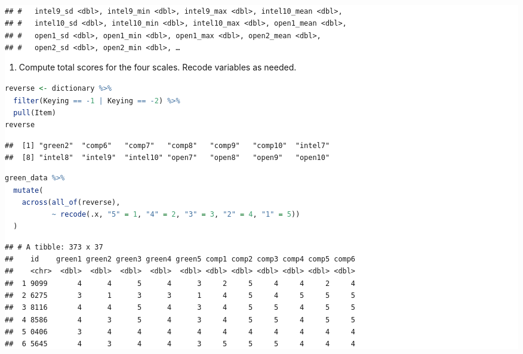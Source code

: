    ## #   intel9_sd <dbl>, intel9_min <dbl>, intel9_max <dbl>, intel10_mean <dbl>,
    ## #   intel10_sd <dbl>, intel10_min <dbl>, intel10_max <dbl>, open1_mean <dbl>,
    ## #   open1_sd <dbl>, open1_min <dbl>, open1_max <dbl>, open2_mean <dbl>,
    ## #   open2_sd <dbl>, open2_min <dbl>, …

1.  Compute total scores for the four scales. Recode variables as
    needed.

``` r
reverse <- dictionary %>%
  filter(Keying == -1 | Keying == -2) %>%
  pull(Item)
reverse
```

    ##  [1] "green2"  "comp6"   "comp7"   "comp8"   "comp9"   "comp10"  "intel7" 
    ##  [8] "intel8"  "intel9"  "intel10" "open7"   "open8"   "open9"   "open10"

``` r
green_data %>%
  mutate(
    across(all_of(reverse),
           ~ recode(.x, "5" = 1, "4" = 2, "3" = 3, "2" = 4, "1" = 5))
  )
```

    ## # A tibble: 373 x 37
    ##    id    green1 green2 green3 green4 green5 comp1 comp2 comp3 comp4 comp5 comp6
    ##    <chr>  <dbl>  <dbl>  <dbl>  <dbl>  <dbl> <dbl> <dbl> <dbl> <dbl> <dbl> <dbl>
    ##  1 9099       4      4      5      4      3     2     5     4     4     2     4
    ##  2 6275       3      1      3      3      1     4     5     4     5     5     5
    ##  3 8116       4      4      5      4      3     4     5     5     4     5     5
    ##  4 8586       4      3      5      4      3     4     5     5     4     5     5
    ##  5 0406       3      4      4      4      4     4     4     4     4     4     4
    ##  6 5645       4      3      4      4      3     5     5     5     4     4     4